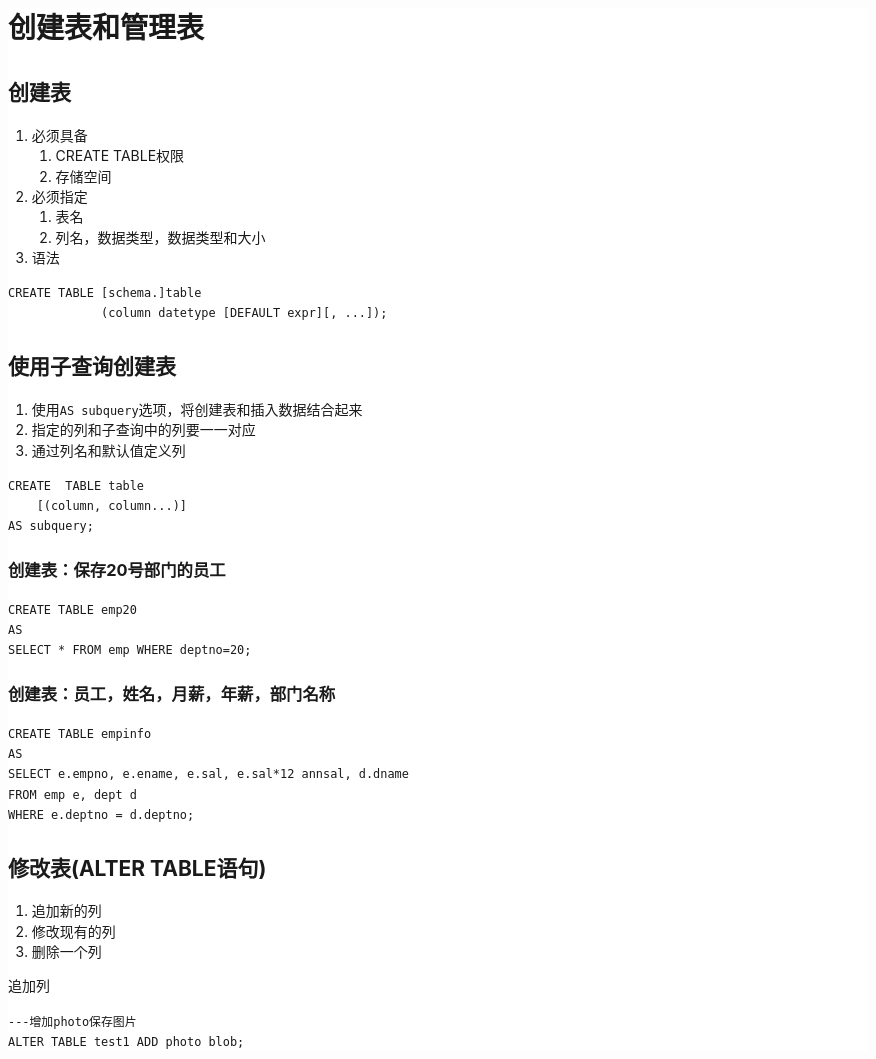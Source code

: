 # 创建表和管理表

## 创建表
1. 必须具备
    1. CREATE TABLE权限
    2. 存储空间
2. 必须指定
    1. 表名
    2. 列名，数据类型，数据类型和大小
3. 语法
```oracle
CREATE TABLE [schema.]table
             (column datetype [DEFAULT expr][, ...]);
```

## 使用子查询创建表
1. 使用`AS subquery`选项，将创建表和插入数据结合起来
2. 指定的列和子查询中的列要一一对应
3. 通过列名和默认值定义列
```oracle
CREATE  TABLE table 
    [(column, column...)]
AS subquery;
```
### 创建表：保存20号部门的员工
```oracle
CREATE TABLE emp20
AS 
SELECT * FROM emp WHERE deptno=20;
```

### 创建表：员工，姓名，月薪，年薪，部门名称
```oracle
CREATE TABLE empinfo 
AS 
SELECT e.empno, e.ename, e.sal, e.sal*12 annsal, d.dname
FROM emp e, dept d
WHERE e.deptno = d.deptno;
```

## 修改表(ALTER TABLE语句)
1. 追加新的列
2. 修改现有的列
3. 删除一个列

追加列
```oracle
---增加photo保存图片
ALTER TABLE test1 ADD photo blob;
```
